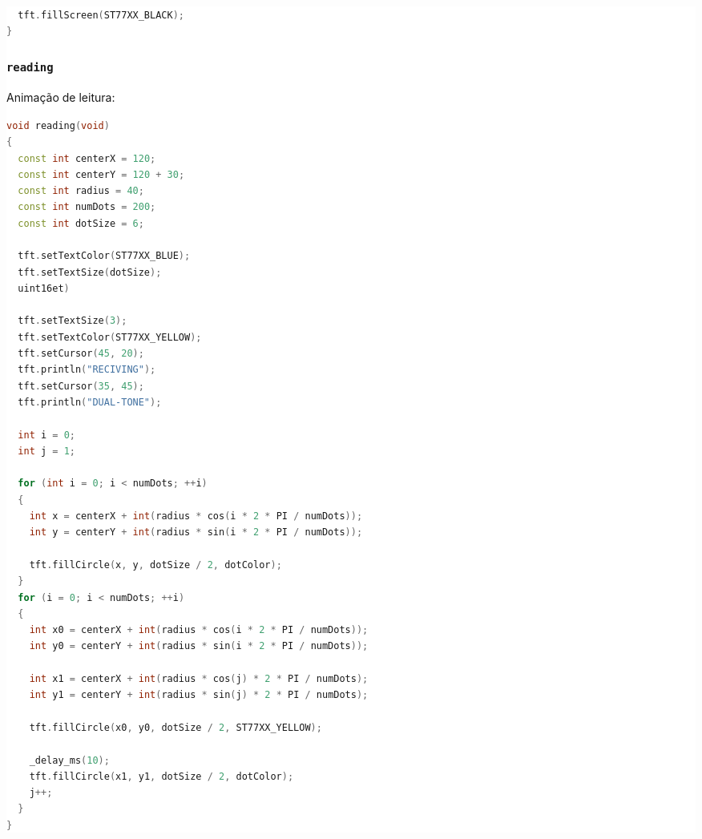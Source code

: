 ```cpp
  tft.fillScreen(ST77XX_BLACK);
}
```

### `reading`

Animação de leitura:

```cpp
void reading(void)
{
  const int centerX = 120;
  const int centerY = 120 + 30;
  const int radius = 40;
  const int numDots = 200;
  const int dotSize = 6;

  tft.setTextColor(ST77XX_BLUE);
  tft.setTextSize(dotSize);
  uint16et)

  tft.setTextSize(3);
  tft.setTextColor(ST77XX_YELLOW);
  tft.setCursor(45, 20);
  tft.println("RECIVING");
  tft.setCursor(35, 45);
  tft.println("DUAL-TONE");

  int i = 0;
  int j = 1;

  for (int i = 0; i < numDots; ++i)
  {
    int x = centerX + int(radius * cos(i * 2 * PI / numDots));
    int y = centerY + int(radius * sin(i * 2 * PI / numDots));

    tft.fillCircle(x, y, dotSize / 2, dotColor);
  }
  for (i = 0; i < numDots; ++i)
  {
    int x0 = centerX + int(radius * cos(i * 2 * PI / numDots));
    int y0 = centerY + int(radius * sin(i * 2 * PI / numDots));

    int x1 = centerX + int(radius * cos(j) * 2 * PI / numDots);
    int y1 = centerY + int(radius * sin(j) * 2 * PI / numDots);

    tft.fillCircle(x0, y0, dotSize / 2, ST77XX_YELLOW);

    _delay_ms(10);
    tft.fillCircle(x1, y1, dotSize / 2, dotColor);
    j++;
  }
}
```
